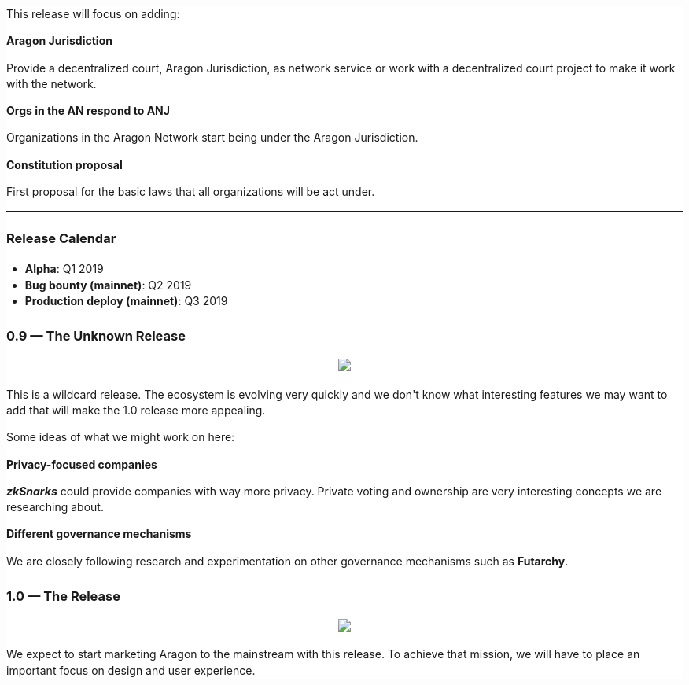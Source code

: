 This release will focus on adding:

**Aragon Jurisdiction**

Provide a decentralized court, Aragon Jurisdiction, as network service or work with a decentralized court project to make it work with the network.

**Orgs in the AN respond to ANJ**

Organizations in the Aragon Network start being under the Aragon Jurisdiction.

**Constitution proposal**

First proposal for the basic laws that all organizations will be act under.
___
<h3>Release Calendar</h3>

- **Alpha**: Q1 2019
- **Bug bounty (mainnet)**: Q2 2019
- **Production deploy (mainnet)**: Q3 2019 

### 0.9 — The Unknown Release
<center>
<img src="../../images/development_plan/13.png">
</center>

This is a wildcard release. The ecosystem is evolving very quickly and we don't know what interesting features we may want to add that will make the 1.0 release more appealing.

Some ideas of what we might work on here:

**Privacy-focused companies**

_**zkSnarks**_ could provide companies with way more privacy. Private voting and ownership are very interesting concepts we are researching about.

**Different governance mechanisms**

We are closely following research and experimentation on other governance mechanisms such as **Futarchy**.

### 1.0 — The Release
<center>
<img src="../../images/development_plan/14.png">
</center>

We expect to start marketing Aragon to the mainstream with this release. To achieve that mission, we will have to place an important focus on design and user experience.
